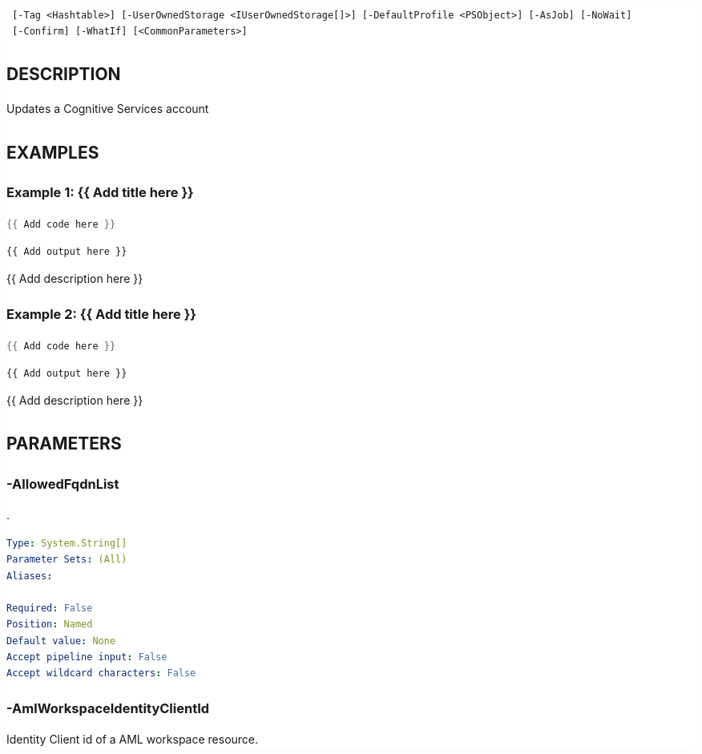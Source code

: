 ```
 [-Tag <Hashtable>] [-UserOwnedStorage <IUserOwnedStorage[]>] [-DefaultProfile <PSObject>] [-AsJob] [-NoWait]
 [-Confirm] [-WhatIf] [<CommonParameters>]
```

## DESCRIPTION
Updates a Cognitive Services account

## EXAMPLES

### Example 1: {{ Add title here }}
```powershell
{{ Add code here }}
```

```output
{{ Add output here }}
```

{{ Add description here }}

### Example 2: {{ Add title here }}
```powershell
{{ Add code here }}
```

```output
{{ Add output here }}
```

{{ Add description here }}

## PARAMETERS

### -AllowedFqdnList
.

```yaml
Type: System.String[]
Parameter Sets: (All)
Aliases:

Required: False
Position: Named
Default value: None
Accept pipeline input: False
Accept wildcard characters: False
```

### -AmlWorkspaceIdentityClientId
Identity Client id of a AML workspace resource.
